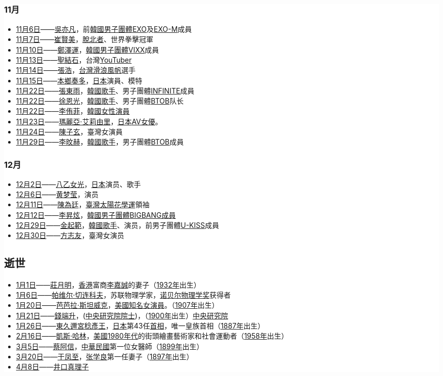 ### 11月

  - [11月6日](../Page/11月6日.md "wikilink")——[吳亦凡](../Page/吳亦凡.md "wikilink")，前[韓國男子團體](https://zh.wikipedia.org/wiki/韓國 "wikilink")[EXO](../Page/EXO.md "wikilink")及[EXO-M](../Page/EXO-M.md "wikilink")成員
  - [11月7日](../Page/11月7日.md "wikilink")——[崔賢美](../Page/崔賢美.md "wikilink")，[脫北者](../Page/脫北者.md "wikilink")、世界拳擊冠軍
  - [11月10日](../Page/11月10日.md "wikilink")——[鄭澤運](https://zh.wikipedia.org/wiki/鄭澤運 "wikilink")，[韓國男子團體](https://zh.wikipedia.org/wiki/韓國 "wikilink")[VIXX](../Page/VIXX.md "wikilink")成員
  - [11月13日](../Page/11月13日.md "wikilink")——[聖結石](../Page/聖結石.md "wikilink")，台灣[YouTuber](../Page/YouTuber.md "wikilink")
  - [11月14日](../Page/11月14日.md "wikilink")——[張浩](../Page/張浩_\(帆船運動員\).md "wikilink")，[台灣](https://zh.wikipedia.org/wiki/台灣 "wikilink")[滑浪風帆](../Page/滑浪風帆.md "wikilink")選手
  - [11月15日](../Page/11月15日.md "wikilink")——[本鄉奏多](https://zh.wikipedia.org/wiki/本鄉奏多 "wikilink")，[日本](../Page/日本.md "wikilink")演員、模特
  - [11月22日](https://zh.wikipedia.org/wiki/11月22日 "wikilink")——[張東雨](../Page/張東雨.md "wikilink")，[韓國歌手](https://zh.wikipedia.org/wiki/韓國 "wikilink")、男子團體[INFINITE](../Page/INFINITE.md "wikilink")成員
  - [11月22日](https://zh.wikipedia.org/wiki/11月22日 "wikilink")——[徐恩光](../Page/徐恩光.md "wikilink")，[韓國歌手](https://zh.wikipedia.org/wiki/韓國 "wikilink")、男子團體[BTOB](../Page/BTOB.md "wikilink")队长
  - [11月22日](https://zh.wikipedia.org/wiki/11月22日 "wikilink")——[李侑菲](../Page/李侑菲.md "wikilink")，[韓國女性演員](https://zh.wikipedia.org/wiki/韓國 "wikilink")
  - [11月23日](../Page/11月23日.md "wikilink")——[瑪麗亞·艾莉由里](../Page/瑪麗亞·艾莉由里.md "wikilink")，[日本](../Page/日本.md "wikilink")[AV女優](../Page/AV女優.md "wikilink")。
  - [11月24日](../Page/11月24日.md "wikilink")——[陳子玄](../Page/陳子玄.md "wikilink")，臺灣女演員
  - [11月29日](../Page/11月29日.md "wikilink")——[李旼赫](../Page/李旼赫.md "wikilink")，[韓國歌手](https://zh.wikipedia.org/wiki/韓國 "wikilink")，男子團體[BTOB](../Page/BTOB.md "wikilink")成員

### 12月

  - [12月2日](../Page/12月2日.md "wikilink")——[八乙女光](../Page/八乙女光.md "wikilink")，[日本](../Page/日本.md "wikilink")演员、歌手
  - [12月6日](../Page/12月6日.md "wikilink")——[黄梦莹](https://zh.wikipedia.org/wiki/黄梦莹 "wikilink")，演员
  - [12月11日](../Page/12月11日.md "wikilink")——[陳為廷](../Page/陳為廷.md "wikilink")，[臺灣](../Page/臺灣.md "wikilink")[太陽花學運](../Page/太陽花學運.md "wikilink")領袖
  - [12月12日](../Page/12月12日.md "wikilink")——[李昇炫](../Page/勝利_\(歌手\).md "wikilink")，[韓國男子團體](https://zh.wikipedia.org/wiki/韓國 "wikilink")[BIGBANG成員](https://zh.wikipedia.org/wiki/BIGBANG "wikilink")
  - [12月29日](../Page/12月29日.md "wikilink")——[金起範](https://zh.wikipedia.org/wiki/金起範_\(1990年生\) "wikilink")，[韓國歌手](https://zh.wikipedia.org/wiki/韓國 "wikilink")、演员，前男子團體[U-KISS](../Page/U-KISS.md "wikilink")成員
  - [12月30日](../Page/12月30日.md "wikilink")——[方志友](../Page/方志友.md "wikilink")，臺灣女演员

## 逝世

  - [1月1日](../Page/1月1日.md "wikilink")——[莊月明](../Page/莊月明.md "wikilink")，[香港](../Page/香港.md "wikilink")富商[李嘉誠](../Page/李嘉誠.md "wikilink")的妻子（[1932年](../Page/1932年.md "wikilink")出生）
  - [1月6日](../Page/1月6日.md "wikilink")——[帕维尔·切连科夫](https://zh.wikipedia.org/wiki/帕维尔·切连科夫 "wikilink")，苏联物理学家，[诺贝尔物理学奖](../Page/诺贝尔物理学奖.md "wikilink")获得者
  - [1月20日](../Page/1月20日.md "wikilink")——[芭芭拉·斯坦威克](../Page/芭芭拉·斯坦威克.md "wikilink")，[美國知名女](https://zh.wikipedia.org/wiki/美國 "wikilink")[演員](../Page/演員.md "wikilink")。（[1907年](../Page/1907年.md "wikilink")出生）
  - [1月21日](https://zh.wikipedia.org/wiki/1月21日 "wikilink")——[錢端升](https://zh.wikipedia.org/wiki/錢端升 "wikilink")，([中央研究院院士](../Page/中央研究院院士.md "wikilink"))，（[1900年](../Page/1900年.md "wikilink")出生）[中央研究院](https://academicians.sinica.edu.tw/index.php?func=1-D)
  - [1月26日](../Page/1月26日.md "wikilink")——[東久邇宮稔彥王](../Page/東久邇宮稔彥王.md "wikilink")，[日本](../Page/日本.md "wikilink")第43任[首相](https://zh.wikipedia.org/wiki/日本首相 "wikilink")，唯一皇族首相（[1887年](../Page/1887年.md "wikilink")出生）
  - [2月16日](../Page/2月16日.md "wikilink")——[凱斯·哈林](../Page/凱斯·哈林.md "wikilink")，[美國](https://zh.wikipedia.org/wiki/美國 "wikilink")[1980年代](../Page/1980年代.md "wikilink")的街頭繪畫藝術家和社會運動者（[1958年](../Page/1958年.md "wikilink")出生）
  - [3月5日](../Page/3月5日.md "wikilink")——[蔡阿信](../Page/蔡阿信.md "wikilink")，[中華民國](../Page/中華民國.md "wikilink")第一位女醫師（[1899年](../Page/1899年.md "wikilink")出生）
  - [3月20日](../Page/3月20日.md "wikilink")——[于凤至](../Page/于凤至.md "wikilink")，[张学良](../Page/张学良.md "wikilink")第一任妻子（[1897年](../Page/1897年.md "wikilink")出生）
  - [4月8日](../Page/4月8日.md "wikilink")——[井口真理子](https://zh.wikipedia.org/wiki/井口真理子 "wikilink")